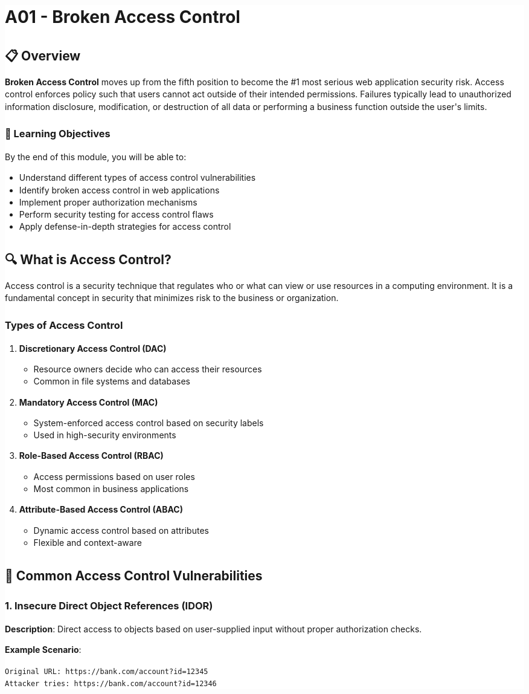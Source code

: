 # A01 - Broken Access Control

## 📋 Overview

**Broken Access Control** moves up from the fifth position to become the #1 most serious web application security risk. Access control enforces policy such that users cannot act outside of their intended permissions. Failures typically lead to unauthorized information disclosure, modification, or destruction of all data or performing a business function outside the user's limits.

### 🎯 Learning Objectives

By the end of this module, you will be able to:
- Understand different types of access control vulnerabilities
- Identify broken access control in web applications
- Implement proper authorization mechanisms
- Perform security testing for access control flaws
- Apply defense-in-depth strategies for access control

## 🔍 What is Access Control?

Access control is a security technique that regulates who or what can view or use resources in a computing environment. It is a fundamental concept in security that minimizes risk to the business or organization.

### Types of Access Control

1. **Discretionary Access Control (DAC)**
   - Resource owners decide who can access their resources
   - Common in file systems and databases

2. **Mandatory Access Control (MAC)**
   - System-enforced access control based on security labels
   - Used in high-security environments

3. **Role-Based Access Control (RBAC)**
   - Access permissions based on user roles
   - Most common in business applications

4. **Attribute-Based Access Control (ABAC)**
   - Dynamic access control based on attributes
   - Flexible and context-aware

## 🚨 Common Access Control Vulnerabilities

### 1. Insecure Direct Object References (IDOR)

**Description**: Direct access to objects based on user-supplied input without proper authorization checks.

**Example Scenario**:
```
Original URL: https://bank.com/account?id=12345
Attacker tries: https://bank.com/account?id=12346
```
